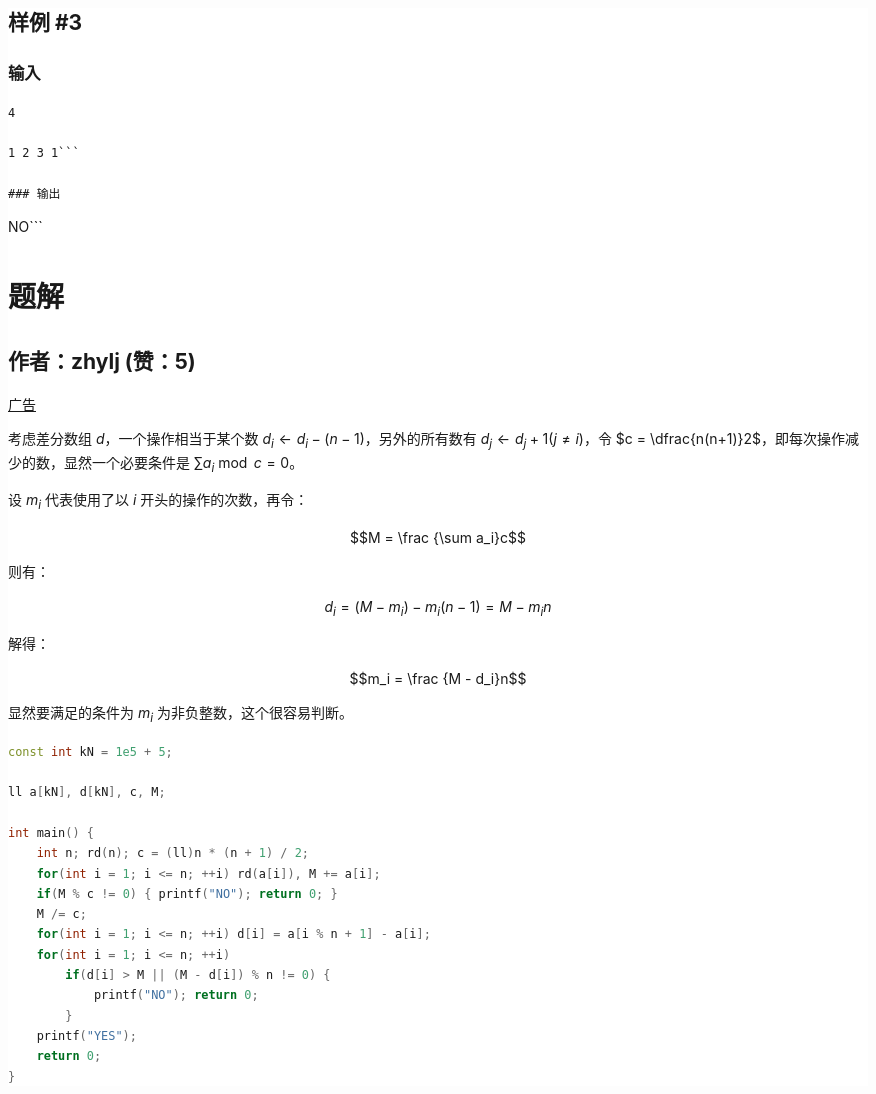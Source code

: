 ## 样例 #3

### 输入

```
4

1 2 3 1```

### 输出

```
NO```

# 题解

## 作者：zhylj (赞：5)

[广告](zhylj.cc)

考虑差分数组 $d$，一个操作相当于某个数 $d_i\leftarrow d_i-(n-1)$，另外的所有数有 $d_j\leftarrow d_j+1(j\neq i)$，令 $c = \dfrac{n(n+1)}2$，即每次操作减少的数，显然一个必要条件是 $\sum a_i \bmod c = 0$。

设 $m_i$ 代表使用了以 $i$ 开头的操作的次数，再令：

$$M = \frac {\sum a_i}c$$

则有：

$$d_i = (M - m_i) - m_i(n-1) = M - m_in$$

解得：

$$m_i = \frac {M - d_i}n$$

显然要满足的条件为 $m_i$ 为非负整数，这个很容易判断。

```cpp
const int kN = 1e5 + 5;

ll a[kN], d[kN], c, M;

int main() {
	int n; rd(n); c = (ll)n * (n + 1) / 2;
	for(int i = 1; i <= n; ++i) rd(a[i]), M += a[i];
	if(M % c != 0) { printf("NO"); return 0; }
	M /= c;
	for(int i = 1; i <= n; ++i) d[i] = a[i % n + 1] - a[i];
	for(int i = 1; i <= n; ++i)
		if(d[i] > M || (M - d[i]) % n != 0) {
			printf("NO"); return 0;
		}
	printf("YES");
	return 0;
}
```


[problemUrl]: https://atcoder.jp/contests/agc010/tasks/agc010_b